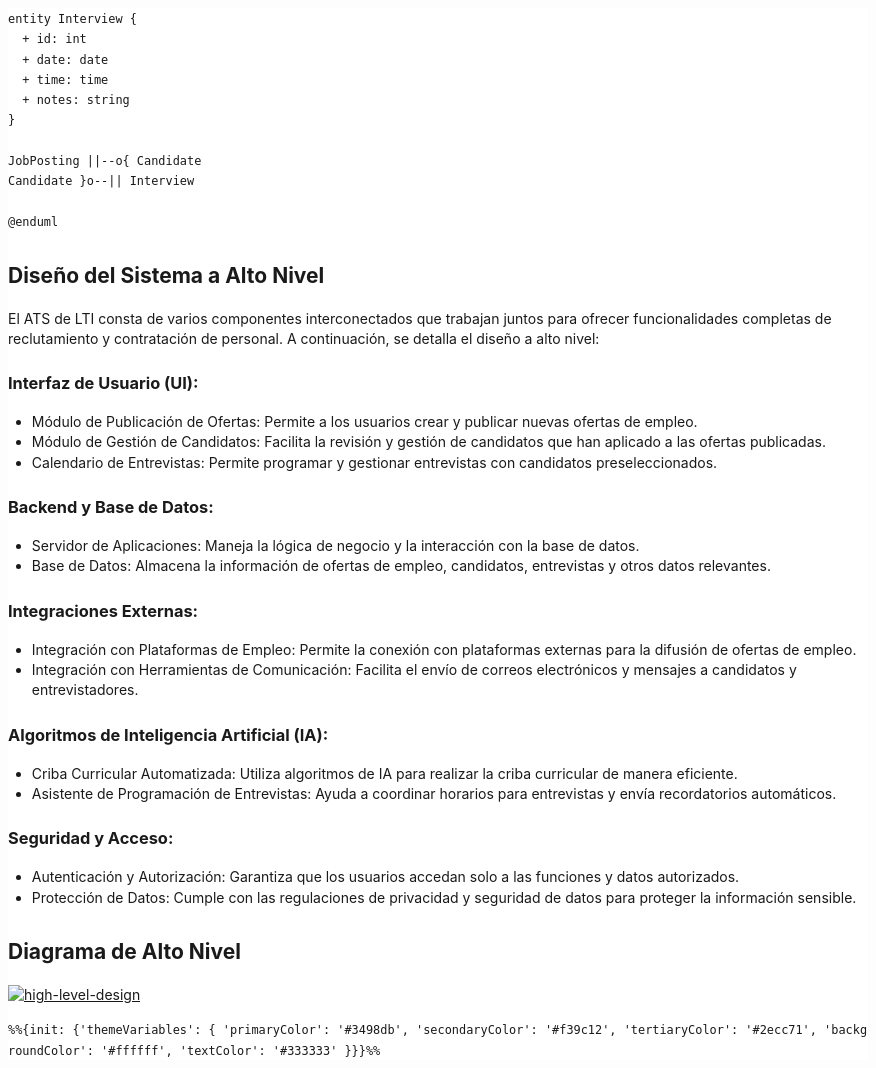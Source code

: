 ```plantuml
entity Interview {
  + id: int
  + date: date
  + time: time
  + notes: string
}

JobPosting ||--o{ Candidate
Candidate }o--|| Interview

@enduml
```

## Diseño del Sistema a Alto Nivel
El ATS de LTI consta de varios componentes interconectados que trabajan juntos para ofrecer funcionalidades completas de reclutamiento y contratación de personal. A continuación, se detalla el diseño a alto nivel:

### Interfaz de Usuario (UI):
* Módulo de Publicación de Ofertas: Permite a los usuarios crear y publicar nuevas ofertas de empleo.
* Módulo de Gestión de Candidatos: Facilita la revisión y gestión de candidatos que han aplicado a las ofertas publicadas.
* Calendario de Entrevistas: Permite programar y gestionar entrevistas con candidatos preseleccionados.
### Backend y Base de Datos:
* Servidor de Aplicaciones: Maneja la lógica de negocio y la interacción con la base de datos.
* Base de Datos: Almacena la información de ofertas de empleo, candidatos, entrevistas y otros datos relevantes.
### Integraciones Externas:
* Integración con Plataformas de Empleo: Permite la conexión con plataformas externas para la difusión de ofertas de empleo.
* Integración con Herramientas de Comunicación: Facilita el envío de correos electrónicos y mensajes a candidatos y entrevistadores.
### Algoritmos de Inteligencia Artificial (IA):
* Criba Curricular Automatizada: Utiliza algoritmos de IA para realizar la criba curricular de manera eficiente.
* Asistente de Programación de Entrevistas: Ayuda a coordinar horarios para entrevistas y envía recordatorios automáticos.
### Seguridad y Acceso:
* Autenticación y Autorización: Garantiza que los usuarios accedan solo a las funciones y datos autorizados.
* Protección de Datos: Cumple con las regulaciones de privacidad y seguridad de datos para proteger la información sensible.

## Diagrama de Alto Nivel
[![high-level-design](https://mermaid.ink/img/pako:eNpVUD1vwjAQ_SuWqygLDECllgyVEsLQmbZDE4aLfQlWHR-yHRUa5b_XTlUJbjq_j3vnG7kgiTzjSTIqo3zGxtSfsMcPsAoajS4NEEvPVvVgrzvSZAOSPmwet8-ySRcsdSjIyDuy3WzFah1Jj9arO26NQjytIteA-OosDUbeOOf6c178TdxcKZumKUlqU5tW07c4gfXsrawNY3n1akJYCz9MInt3Q9ifjmy5fGFFVYQkNJJdWQEOo6AET-4YjcWs2c32zoJQZNCx_SUMM3ArKatcd2SV78nFEdGgVYdGKGB5-GarQqdnRz479tUBu8EqCTE6FwIdBZoveI-2ByXD3ccor_l885pnoZXYwqB9zWszBSkMng5XI3jm7YALPpwleCwVhGV7nrWgXUDPYD6J_t_TL77vmoU?type=png)](https://mermaid.live/edit#pako:eNpVUD1vwjAQ_SuWqygLDECllgyVEsLQmbZDE4aLfQlWHR-yHRUa5b_XTlUJbjq_j3vnG7kgiTzjSTIqo3zGxtSfsMcPsAoajS4NEEvPVvVgrzvSZAOSPmwet8-ySRcsdSjIyDuy3WzFah1Jj9arO26NQjytIteA-OosDUbeOOf6c178TdxcKZumKUlqU5tW07c4gfXsrawNY3n1akJYCz9MInt3Q9ifjmy5fGFFVYQkNJJdWQEOo6AET-4YjcWs2c32zoJQZNCx_SUMM3ArKatcd2SV78nFEdGgVYdGKGB5-GarQqdnRz479tUBu8EqCTE6FwIdBZoveI-2ByXD3ccor_l885pnoZXYwqB9zWszBSkMng5XI3jm7YALPpwleCwVhGV7nrWgXUDPYD6J_t_TL77vmoU)
```mermaid
%%{init: {'themeVariables': { 'primaryColor': '#3498db', 'secondaryColor': '#f39c12', 'tertiaryColor': '#2ecc71', 'backgroundColor': '#ffffff', 'textColor': '#333333' }}}%%
```